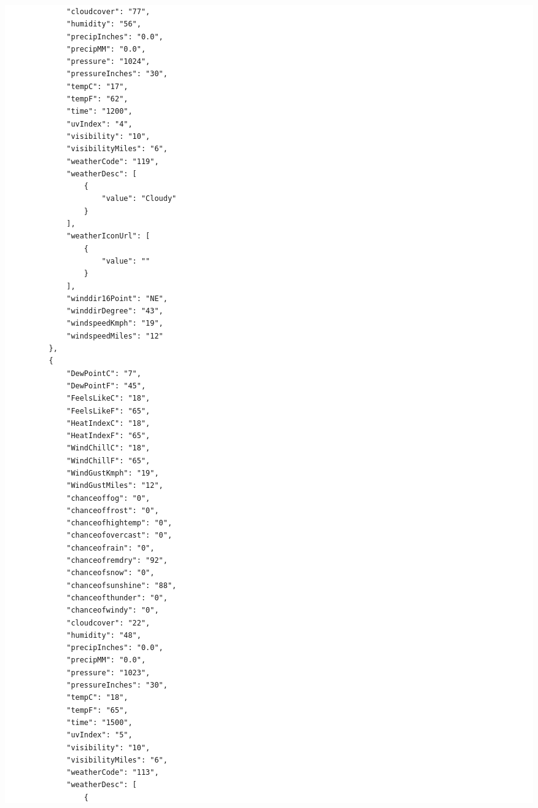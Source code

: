                   "cloudcover": "77",
                  "humidity": "56",
                  "precipInches": "0.0",
                  "precipMM": "0.0",
                  "pressure": "1024",
                  "pressureInches": "30",
                  "tempC": "17",
                  "tempF": "62",
                  "time": "1200",
                  "uvIndex": "4",
                  "visibility": "10",
                  "visibilityMiles": "6",
                  "weatherCode": "119",
                  "weatherDesc": [
                      {
                          "value": "Cloudy"
                      }
                  ],
                  "weatherIconUrl": [
                      {
                          "value": ""
                      }
                  ],
                  "winddir16Point": "NE",
                  "winddirDegree": "43",
                  "windspeedKmph": "19",
                  "windspeedMiles": "12"
              },
              {
                  "DewPointC": "7",
                  "DewPointF": "45",
                  "FeelsLikeC": "18",
                  "FeelsLikeF": "65",
                  "HeatIndexC": "18",
                  "HeatIndexF": "65",
                  "WindChillC": "18",
                  "WindChillF": "65",
                  "WindGustKmph": "19",
                  "WindGustMiles": "12",
                  "chanceoffog": "0",
                  "chanceoffrost": "0",
                  "chanceofhightemp": "0",
                  "chanceofovercast": "0",
                  "chanceofrain": "0",
                  "chanceofremdry": "92",
                  "chanceofsnow": "0",
                  "chanceofsunshine": "88",
                  "chanceofthunder": "0",
                  "chanceofwindy": "0",
                  "cloudcover": "22",
                  "humidity": "48",
                  "precipInches": "0.0",
                  "precipMM": "0.0",
                  "pressure": "1023",
                  "pressureInches": "30",
                  "tempC": "18",
                  "tempF": "65",
                  "time": "1500",
                  "uvIndex": "5",
                  "visibility": "10",
                  "visibilityMiles": "6",
                  "weatherCode": "113",
                  "weatherDesc": [
                      {